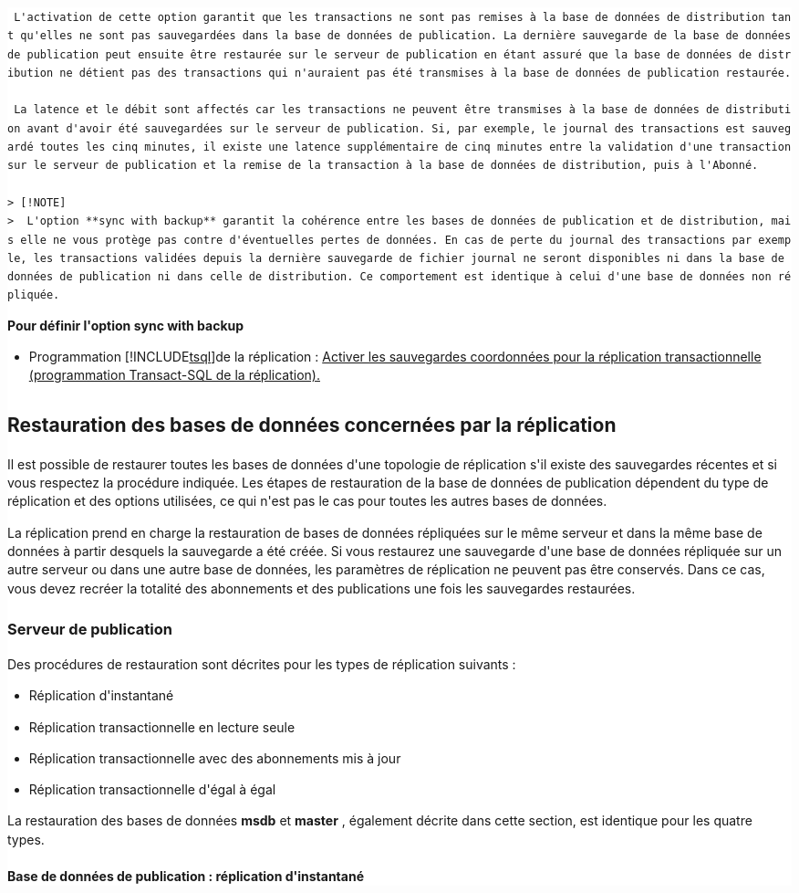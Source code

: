      L'activation de cette option garantit que les transactions ne sont pas remises à la base de données de distribution tant qu'elles ne sont pas sauvegardées dans la base de données de publication. La dernière sauvegarde de la base de données de publication peut ensuite être restaurée sur le serveur de publication en étant assuré que la base de données de distribution ne détient pas des transactions qui n'auraient pas été transmises à la base de données de publication restaurée.  
  
     La latence et le débit sont affectés car les transactions ne peuvent être transmises à la base de données de distribution avant d'avoir été sauvegardées sur le serveur de publication. Si, par exemple, le journal des transactions est sauvegardé toutes les cinq minutes, il existe une latence supplémentaire de cinq minutes entre la validation d'une transaction sur le serveur de publication et la remise de la transaction à la base de données de distribution, puis à l'Abonné.  
  
    > [!NOTE]  
    >  L'option **sync with backup** garantit la cohérence entre les bases de données de publication et de distribution, mais elle ne vous protège pas contre d'éventuelles pertes de données. En cas de perte du journal des transactions par exemple, les transactions validées depuis la dernière sauvegarde de fichier journal ne seront disponibles ni dans la base de données de publication ni dans celle de distribution. Ce comportement est identique à celui d'une base de données non répliquée.  
  
 **Pour définir l'option sync with backup**  
  
-   Programmation [!INCLUDE[tsql](../../../includes/tsql-md.md)]de la réplication : [Activer les sauvegardes coordonnées pour la réplication transactionnelle &#40;programmation Transact-SQL de la réplication&#41;.](../../../relational-databases/replication/administration/enable-coordinated-backups-for-transactional-replication.md)  
  
## <a name="restoring-databases-involved-in-replication"></a>Restauration des bases de données concernées par la réplication  
 Il est possible de restaurer toutes les bases de données d'une topologie de réplication s'il existe des sauvegardes récentes et si vous respectez la procédure indiquée. Les étapes de restauration de la base de données de publication dépendent du type de réplication et des options utilisées, ce qui n'est pas le cas pour toutes les autres bases de données.  
  
 La réplication prend en charge la restauration de bases de données répliquées sur le même serveur et dans la même base de données à partir desquels la sauvegarde a été créée. Si vous restaurez une sauvegarde d'une base de données répliquée sur un autre serveur ou dans une autre base de données, les paramètres de réplication ne peuvent pas être conservés. Dans ce cas, vous devez recréer la totalité des abonnements et des publications une fois les sauvegardes restaurées.  
  
### <a name="publisher"></a>Serveur de publication  
 Des procédures de restauration sont décrites pour les types de réplication suivants :  
  
-   Réplication d'instantané  
  
-   Réplication transactionnelle en lecture seule  
  
-   Réplication transactionnelle avec des abonnements mis à jour  
  
-   Réplication transactionnelle d'égal à égal  
  
 La restauration des bases de données **msdb** et **master** , également décrite dans cette section, est identique pour les quatre types.  
  
#### <a name="publication-database-snapshot-replication"></a>Base de données de publication : réplication d'instantané  
  